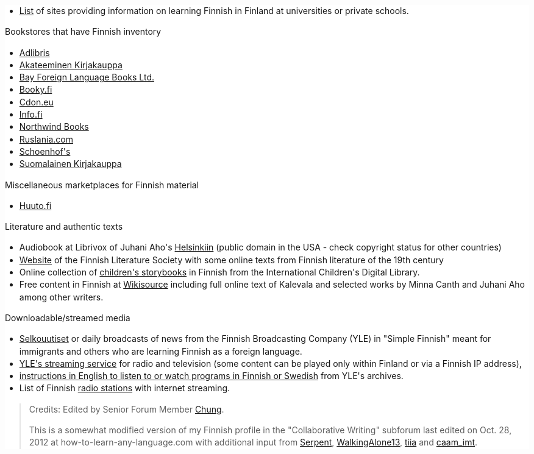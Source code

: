 - [List](http://www.expat-finland.com/living_in_finland/language_training.html) of sites providing information on learning Finnish in Finland at universities or private schools.

Bookstores that have Finnish inventory

- [Adlibris](http://www.adlibris.com/fi/)
- [Akateeminen Kirjakauppa](http://www.akateeminenkirjakauppa.fi)
- [Bay Foreign Language Books Ltd.](http://www.baylanguagebooks.co.uk)
- [Booky.fi](http://www.booky.fi)
- [Cdon.eu](http://www.cdon.eu)
- [Info.fi](http://www.info.fi)
- [Northwind Books](http://www.northwindbooks.com/nw-books.aspx)
- [Ruslania.com](http://www.ruslania.com)
- [Schoenhof's](http://www.schoenhofs.com)
- [Suomalainen Kirjakauppa](http://www.suomalainen.com)

Miscellaneous marketplaces for Finnish material

- [Huuto.fi](http://www.huuto.fi)

Literature and authentic texts

- Audiobook at Librivox of Juhani Aho's [Helsinkiin](http://librivox.org/helsinkiin-by-juhani-aho/) (public domain in the USA - check copyright status for other countries)
- [Website](http://www.finlit.fi/kirjasto/digi/) of the Finnish Literature Society with some online texts from Finnish literature of the 19th century
- Online collection of [children's storybooks](http://www.childrenslibrary.org/icdl/SimpleSearchCategory?ids=&pnum=1&cnum=1&text=&lang=English&langid=314) in Finnish from the International Children's Digital Library.
- Free content in Finnish at [Wikisource](http://fi.wikisource.org/wiki/Main_Page) including full online text of Kalevala and selected works by Minna Canth and Juhani Aho among other writers.

Downloadable/streamed media

- [Selkouutiset](http://www.yle.fi/selkouutiset/index.php?id=8062) or daily broadcasts of news from the Finnish Broadcasting Company (YLE) in "Simple Finnish" meant for immigrants and others who are learning Finnish as a foreign language.
- [YLE's streaming service](http://areena.yle.fi/) for radio and television (some content can be played only within Finland or via a Finnish IP address),
- [instructions in English to listen to or watch programs in Finnish or Swedish](http://www.yle.fi/elavaarkisto/?s=t&n=archive) from YLE's archives.
- List of Finnish [radio stations](http://www.listenlive.eu/finland.html) with internet streaming.

> Credits: Edited by Senior Forum Member [Chung](http://forum.language-learners.org/memberlist.php?mode=viewprofile&u=62).
>
> This is a somewhat modified version of my Finnish profile in the "Collaborative Writing" subforum last edited on Oct. 28, 2012 at how-to-learn-any-language.com with additional input from [Serpent](http://forum.language-learners.org/memberlist.php?mode=viewprofile&u=67), [WalkingAlone13](http://forum.language-learners.org/memberlist.php?mode=viewprofile&u=157), [tiia](http://forum.language-learners.org/memberlist.php?mode=viewprofile&u=1031) and [caam_imt](http://forum.language-learners.org/memberlist.php?mode=viewprofile&u=495).
